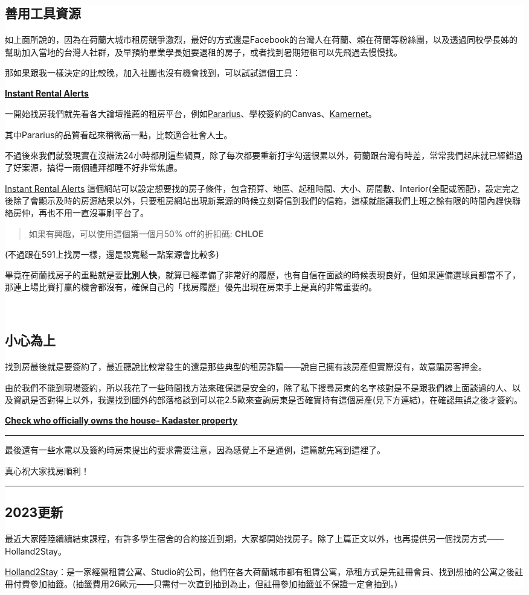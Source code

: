 
## 善用工具資源

如上面所說的，因為在荷蘭大城市租房競爭激烈，最好的方式還是Facebook的台灣人在荷蘭、賴在荷蘭等粉絲團，以及透過同校學長姊的幫助加入當地的台灣人社群，及早預約畢業學長姐要退租的房子，或者找到暑期短租可以先飛過去慢慢找。

那如果跟我一樣決定的比較晚，加入社團也沒有機會找到，可以試試這個工具：
<br/>

**[Instant Rental Alerts](https://instantrentalalerts.nl/)**

一開始找房我們就先看各大論壇推薦的租房平台，例如[Pararius](https://www.pararius.com/english)、學校簽約的Canvas、[Kamernet](https://kamernet.nl/en)。

其中Pararius的品質看起來稍微高一點，比較適合社會人士。

不過後來我們就發現實在沒辦法24小時都刷這些網頁，除了每次都要重新打字勾選很累以外，荷蘭跟台灣有時差，常常我們起床就已經錯過了好案源，搞得一兩個禮拜都睡不好非常焦慮。

[Instant Rental Alerts](https://instantrentalalerts.nl/) 這個網站可以設定想要找的房子條件，包含預算、地區、起租時間、大小、房間數、Interior(全配或簡配)，設定完之後除了會顯示及時的房源結果以外，只要租房網站出現新案源的時候立刻寄信到我們的信箱，這樣就能讓我們上班之餘有限的時間內趕快聯絡房仲，再也不用一直沒事刷平台了。

> 如果有興趣，可以使用這個第一個月50% off的折扣碼: **CHLOE**


(不過跟在591上找房一樣，還是設寬鬆一點案源會比較多)

畢竟在荷蘭找房子的重點就是要**比別人快**，就算已經準備了非常好的履歷，也有自信在面談的時候表現良好，但如果連備選球員都當不了，那連上場比賽打贏的機會都沒有，確保自己的「找房履歷」優先出現在房東手上是真的非常重要的。

<br/>

## 小心為上

找到房最後就是要簽約了，最近聽說比較常發生的還是那些典型的租房詐騙——說自己擁有該房產但實際沒有，故意騙房客押金。

由於我們不能到現場簽約，所以我花了一些時間找方法來確保這是安全的，除了私下搜尋房東的名字核對是不是跟我們線上面談過的人、以及資訊是否對得上以外，我還找到國外的部落格談到可以花2.5歐來查詢房東是否確實持有這個房產(見下方連結)，在確認無誤之後才簽約。

**[Check who officially owns the house- Kadaster property](https://www.kadaster.nl/producten/woning/eigendomsinformatie?fbclid=IwAR37dPYhNINsIDlbgTklaKrnc4AuADBv2dIBsUqq7mjFa3qsdsv522uURoE)**


---

最後還有一些水電以及簽約時房東提出的要求需要注意，因為感覺上不是通例，這篇就先寫到這裡了。

真心祝大家找房順利！


---


## 2023更新

最近大家陸陸續續結束課程，有許多學生宿舍的合約接近到期，大家都開始找房子。除了上篇正文以外，也再提供另一個找房方式——Holland2Stay。



[Holland2Stay](https://holland2stay.com/)：是一家經營租賃公寓、Studio的公司，他們在各大荷蘭城市都有租賃公寓，承租方式是先註冊會員、找到想抽的公寓之後註冊付費參加抽籤。(抽籤費用26歐元——只需付一次直到抽到為止，但註冊參加抽籤並不保證一定會抽到。)
